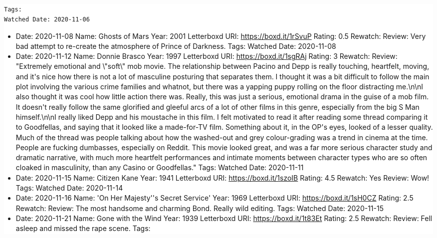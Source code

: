     Tags: 
    Watched Date: 2020-11-06
-
    Date: 2020-11-08
    Name: Ghosts of Mars
    Year: 2001
    Letterboxd URI: https://boxd.it/1rSvuP
    Rating: 0.5
    Rewatch: 
    Review: Very bad attempt to re-create the atmosphere of Prince of Darkness.
    Tags: 
    Watched Date: 2020-11-08
-
    Date: 2020-11-12
    Name: Donnie Brasco
    Year: 1997
    Letterboxd URI: https://boxd.it/1sgRAj
    Rating: 3
    Rewatch: 
    Review: "Extremely emotional and \\"soft\\" mob movie. The relationship between Pacino and Depp is really touching, heartfelt, moving, and it's nice how there is not a lot of masculine posturing that separates them. I thought it was a bit difficult to follow the main plot involving the various crime families and whatnot, but there was a yapping puppy rolling on the floor distracting me.\n\nI also thought it was cool how little action there was. Really, this was just a serious, emotional drama in the guise of a mob film. It doesn't really follow the same glorified and gleeful arcs of a lot of other films in this genre, especially from the big S Man himself.\n\nI really liked Depp and his moustache in this film. I felt motivated to read it after reading some thread comparing it to Goodfellas, and saying that it looked like a made-for-TV film. Something about it, in the OP's eyes, looked of a lesser quality. Much of the thread was people talking about how the washed-out and grey colour-grading was a trend in cinema at the time. People are fucking dumbasses, especially on Reddit. This movie looked great, and was a far more serious character study and dramatic narrative, with much more heartfelt performances and intimate moments between character types who are so often cloaked in masculinity, than any Casino or Goodfellas."
    Tags: 
    Watched Date: 2020-11-11
-
    Date: 2020-11-15
    Name: Citizen Kane
    Year: 1941
    Letterboxd URI: https://boxd.it/1szoIB
    Rating: 4.5
    Rewatch: Yes
    Review: Wow!
    Tags: 
    Watched Date: 2020-11-14
-
    Date: 2020-11-16
    Name: 'On Her Majesty''s Secret Service'
    Year: 1969
    Letterboxd URI: https://boxd.it/1sH0CZ
    Rating: 2.5
    Rewatch: 
    Review: The most handsome and charming Bond. Really wild editing.
    Tags: 
    Watched Date: 2020-11-15
-
    Date: 2020-11-21
    Name: Gone with the Wind
    Year: 1939
    Letterboxd URI: https://boxd.it/1t83Et
    Rating: 2.5
    Rewatch: 
    Review: Fell asleep and missed the rape scene.
    Tags: 